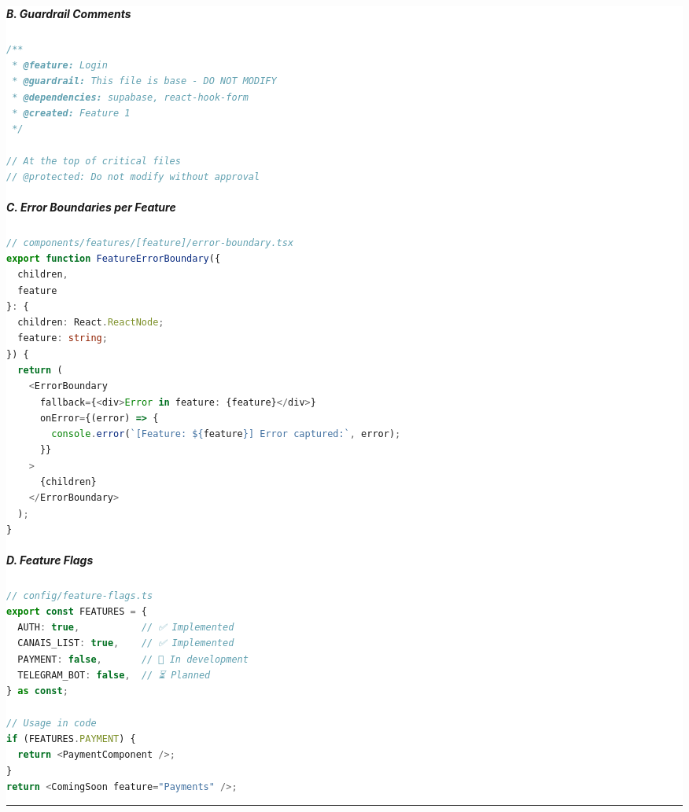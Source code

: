 ##### B. Guardrail Comments
```typescript
/**
 * @feature: Login
 * @guardrail: This file is base - DO NOT MODIFY
 * @dependencies: supabase, react-hook-form
 * @created: Feature 1
 */

// At the top of critical files
// @protected: Do not modify without approval
```

##### C. Error Boundaries per Feature
```typescript
// components/features/[feature]/error-boundary.tsx
export function FeatureErrorBoundary({ 
  children, 
  feature 
}: { 
  children: React.ReactNode;
  feature: string;
}) {
  return (
    <ErrorBoundary
      fallback={<div>Error in feature: {feature}</div>}
      onError={(error) => {
        console.error(`[Feature: ${feature}] Error captured:`, error);
      }}
    >
      {children}
    </ErrorBoundary>
  );
}
```

##### D. Feature Flags
```typescript
// config/feature-flags.ts
export const FEATURES = {
  AUTH: true,           // ✅ Implemented
  CANAIS_LIST: true,    // ✅ Implemented
  PAYMENT: false,       // 🚧 In development
  TELEGRAM_BOT: false,  // ⏳ Planned
} as const;

// Usage in code
if (FEATURES.PAYMENT) {
  return <PaymentComponent />;
}
return <ComingSoon feature="Payments" />;
```

---